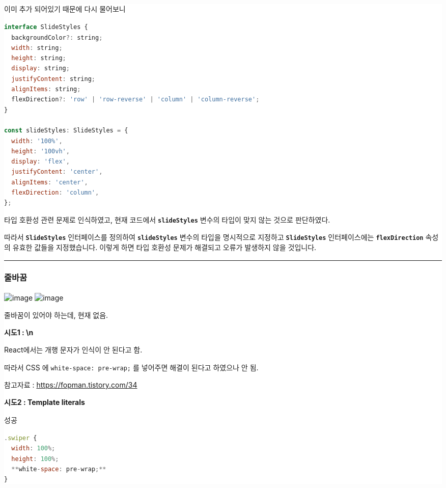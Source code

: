 이미 추가 되어있기 때문에 다시 물어보니

```jsx
interface SlideStyles {
  backgroundColor?: string;
  width: string;
  height: string;
  display: string;
  justifyContent: string;
  alignItems: string;
  flexDirection?: 'row' | 'row-reverse' | 'column' | 'column-reverse';
}

const slideStyles: SlideStyles = {
  width: '100%',
  height: '100vh',
  display: 'flex',
  justifyContent: 'center',
  alignItems: 'center',
  flexDirection: 'column',
};
```

타입 호환성 관련 문제로 인식하였고, 현재 코드에서 **`slideStyles`** 변수의 타입이 맞지 않는 것으로 판단하였다.

따라서 **`SlideStyles`** 인터페이스를 정의하여 **`slideStyles`** 변수의 타입을 명시적으로 지정하고 **`SlideStyles`** 인터페이스에는 **`flexDirection`** 속성의 유효한 값들을 지정했습니다. 이렇게 하면 타입 호환성 문제가 해결되고 오류가 발생하지 않을 것입니다.

---

### 줄바꿈

<img width="150" alt="image" src="https://github.com/Self-Driven-Development/TIL/assets/97885933/96c97141-5248-4a12-8a53-5f7d0b7a0551" />
<img width="150" alt="image" src="https://github.com/Self-Driven-Development/TIL/assets/97885933/7d56b58a-f4b5-4f79-8d97-654862b54cf1" />

줄바꿈이 있어야 하는데, 현재 없음.

**시도1 : \n**

React에서는 개행 문자가 인식이 안 된다고 함.

따라서 CSS 에 `white-space: pre-wrap;` 를 넣어주면 해결이 된다고 하였으나 안 됨.

참고자료 : https://fopman.tistory.com/34

**시도2 : Template literals**

성공

```jsx
.swiper {
  width: 100%;
  height: 100%;
  **white-space: pre-wrap;**
}
```
